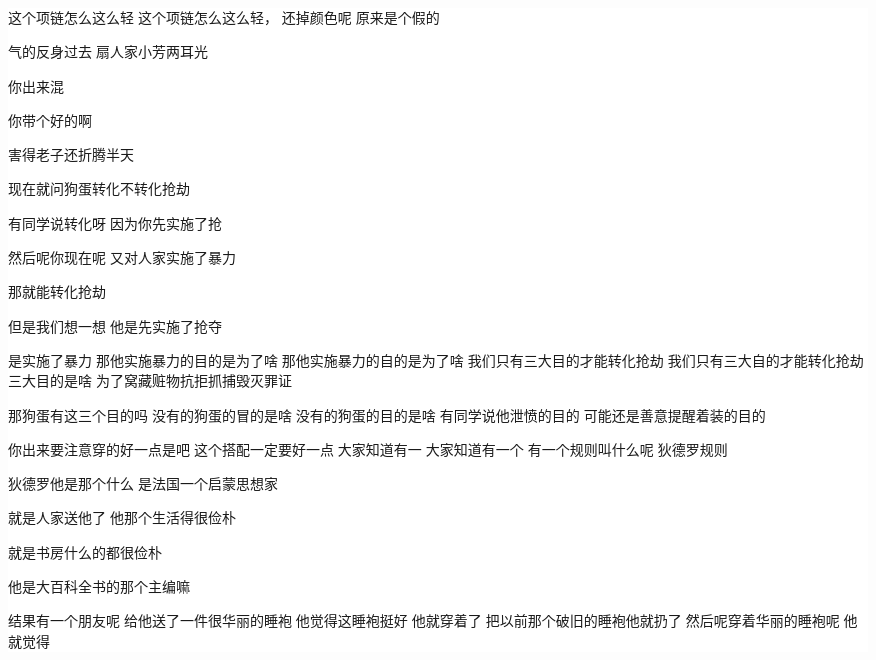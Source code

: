 这个项链怎么这么轻
这个项链怎么这么轻，
还掉颜色呢
原来是个假的

气的反身过去
扇人家小芳两耳光

你出来混

你带个好的啊

害得老子还折腾半天

现在就问狗蛋转化不转化抢劫

有同学说转化呀
因为你先实施了抢

然后呢你现在呢
又对人家实施了暴力

那就能转化抢劫

但是我们想一想
他是先实施了抢夺

是实施了暴力
那他实施暴力的目的是为了啥
那他实施暴力的自的是为了啥
我们只有三大目的才能转化抢劫
我们只有三大自的才能转化抢劫
三大目的是啥
为了窝藏赃物抗拒抓捕毁灭罪证

那狗蛋有这三个目的吗
没有的狗蛋的冒的是啥
没有的狗蛋的目的是啥
有同学说他泄愤的目的
可能还是善意提醒着装的目的

你出来要注意穿的好一点是吧
这个搭配一定要好一点
大家知道有一
大家知道有一个
有一个规则叫什么呢
狄德罗规则

狄德罗他是那个什么
是法国一个启蒙思想家

就是人家送他了
他那个生活得很俭朴

就是书房什么的都很俭朴

他是大百科全书的那个主编嘛

结果有一个朋友呢
给他送了一件很华丽的睡袍
他觉得这睡袍挺好
他就穿着了
把以前那个破旧的睡袍他就扔了
然后呢穿着华丽的睡袍呢
他就觉得

